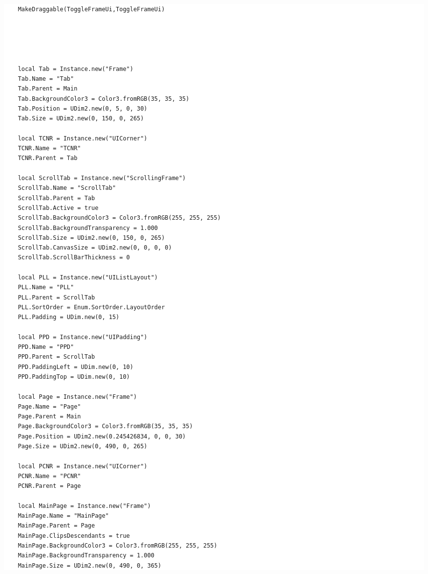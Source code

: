 		MakeDraggable(ToggleFrameUi,ToggleFrameUi)
	
	
	
	
	
		local Tab = Instance.new("Frame")
		Tab.Name = "Tab"
		Tab.Parent = Main
		Tab.BackgroundColor3 = Color3.fromRGB(35, 35, 35)
		Tab.Position = UDim2.new(0, 5, 0, 30)
		Tab.Size = UDim2.new(0, 150, 0, 265)
	
		local TCNR = Instance.new("UICorner")
		TCNR.Name = "TCNR"
		TCNR.Parent = Tab
	
		local ScrollTab = Instance.new("ScrollingFrame")
		ScrollTab.Name = "ScrollTab"
		ScrollTab.Parent = Tab
		ScrollTab.Active = true
		ScrollTab.BackgroundColor3 = Color3.fromRGB(255, 255, 255)
		ScrollTab.BackgroundTransparency = 1.000
		ScrollTab.Size = UDim2.new(0, 150, 0, 265)
		ScrollTab.CanvasSize = UDim2.new(0, 0, 0, 0)
		ScrollTab.ScrollBarThickness = 0
	
		local PLL = Instance.new("UIListLayout")
		PLL.Name = "PLL"
		PLL.Parent = ScrollTab
		PLL.SortOrder = Enum.SortOrder.LayoutOrder
		PLL.Padding = UDim.new(0, 15)
	
		local PPD = Instance.new("UIPadding")
		PPD.Name = "PPD"
		PPD.Parent = ScrollTab
		PPD.PaddingLeft = UDim.new(0, 10)
		PPD.PaddingTop = UDim.new(0, 10)
	
		local Page = Instance.new("Frame")
		Page.Name = "Page"
		Page.Parent = Main
		Page.BackgroundColor3 = Color3.fromRGB(35, 35, 35)
		Page.Position = UDim2.new(0.245426834, 0, 0, 30)
		Page.Size = UDim2.new(0, 490, 0, 265)
	
		local PCNR = Instance.new("UICorner")
		PCNR.Name = "PCNR"
		PCNR.Parent = Page
	
		local MainPage = Instance.new("Frame")
		MainPage.Name = "MainPage"
		MainPage.Parent = Page
		MainPage.ClipsDescendants = true
		MainPage.BackgroundColor3 = Color3.fromRGB(255, 255, 255)
		MainPage.BackgroundTransparency = 1.000
		MainPage.Size = UDim2.new(0, 490, 0, 365)
	